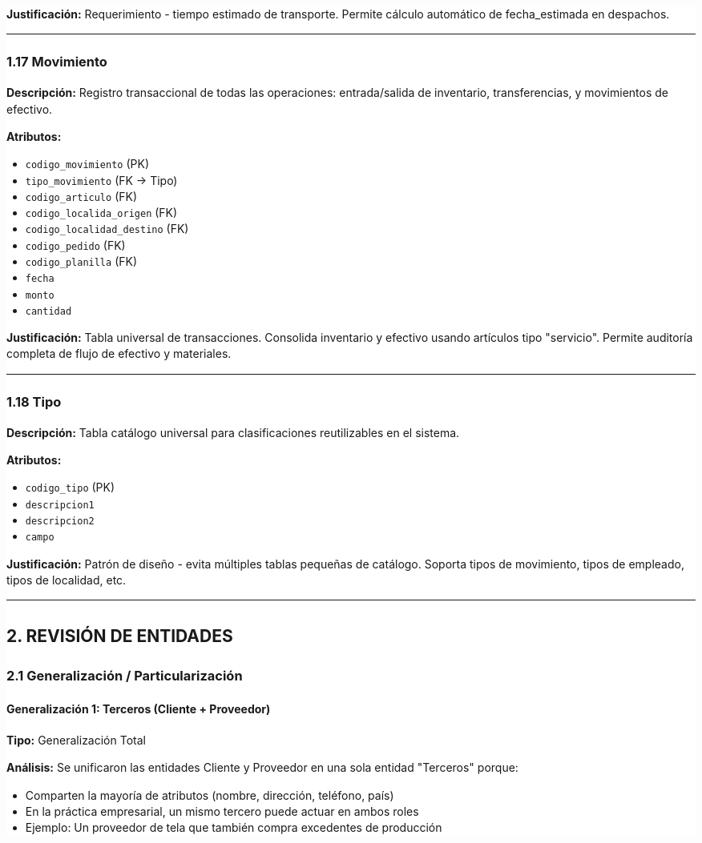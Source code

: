 **Justificación:** Requerimiento - tiempo estimado de transporte. Permite cálculo automático de fecha_estimada en despachos.

---

### 1.17 Movimiento
**Descripción:** Registro transaccional de todas las operaciones: entrada/salida de inventario, transferencias, y movimientos de efectivo.

**Atributos:**
- `codigo_movimiento` (PK)
- `tipo_movimiento` (FK → Tipo)
- `codigo_articulo` (FK)
- `codigo_localida_origen` (FK)
- `codigo_localidad_destino` (FK)
- `codigo_pedido` (FK)
- `codigo_planilla` (FK)
- `fecha`
- `monto`
- `cantidad`

**Justificación:** Tabla universal de transacciones. Consolida inventario y efectivo usando artículos tipo "servicio". Permite auditoría completa de flujo de efectivo y materiales.

---

### 1.18 Tipo
**Descripción:** Tabla catálogo universal para clasificaciones reutilizables en el sistema.

**Atributos:**
- `codigo_tipo` (PK)
- `descripcion1`
- `descripcion2`
- `campo`

**Justificación:** Patrón de diseño - evita múltiples tablas pequeñas de catálogo. Soporta tipos de movimiento, tipos de empleado, tipos de localidad, etc.

---

## 2. REVISIÓN DE ENTIDADES

### 2.1 Generalización / Particularización

#### **Generalización 1: Terceros (Cliente + Proveedor)**

**Tipo:** Generalización Total

**Análisis:** Se unificaron las entidades Cliente y Proveedor en una sola entidad "Terceros" porque:
- Comparten la mayoría de atributos (nombre, dirección, teléfono, país)
- En la práctica empresarial, un mismo tercero puede actuar en ambos roles
- Ejemplo: Un proveedor de tela que también compra excedentes de producción
